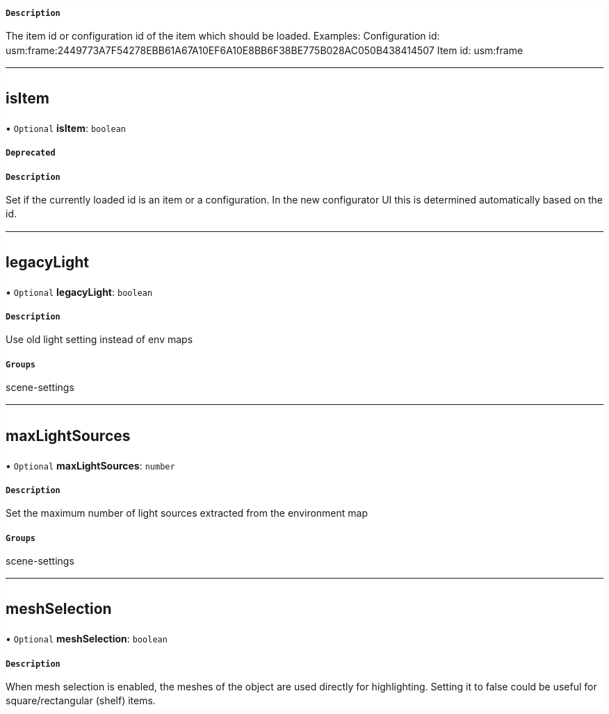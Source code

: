 **`Description`**

The item id or configuration id of the item which should be loaded.
Examples:
Configuration id: usm:frame:2449773A7F54278EBB61A67A10EF6A10E8BB6F38BE775B028AC050B438414507
Item id: usm:frame

___

## isItem

• `Optional` **isItem**: `boolean`

**`Deprecated`**

**`Description`**

Set if the currently loaded id is an item or a configuration.
In the new configurator UI this is determined automatically based on the id.

___

## legacyLight

• `Optional` **legacyLight**: `boolean`

**`Description`**

Use old light setting instead of env maps

**`Groups`**

scene-settings

___

## maxLightSources

• `Optional` **maxLightSources**: `number`

**`Description`**

Set the maximum number of light sources extracted from the environment map

**`Groups`**

scene-settings

___

## meshSelection

• `Optional` **meshSelection**: `boolean`

**`Description`**

When mesh selection is enabled, the meshes of the object are used directly for highlighting.
Setting it to false could be useful for square/rectangular (shelf) items.
